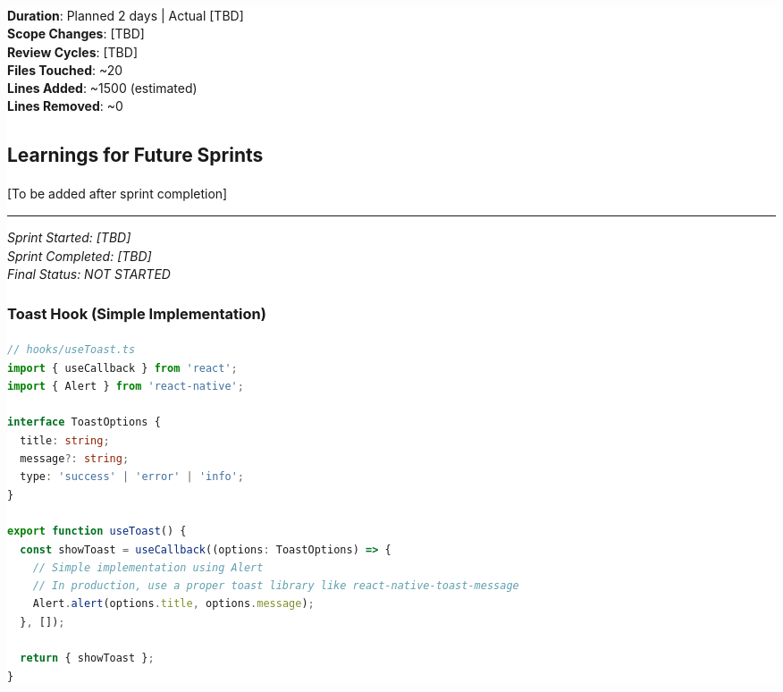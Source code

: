 **Duration**: Planned 2 days | Actual [TBD]  
**Scope Changes**: [TBD]  
**Review Cycles**: [TBD]  
**Files Touched**: ~20  
**Lines Added**: ~1500 (estimated)  
**Lines Removed**: ~0

## Learnings for Future Sprints

[To be added after sprint completion]

---

*Sprint Started: [TBD]*  
*Sprint Completed: [TBD]*  
*Final Status: NOT STARTED* 

### Toast Hook (Simple Implementation)
```typescript
// hooks/useToast.ts
import { useCallback } from 'react';
import { Alert } from 'react-native';

interface ToastOptions {
  title: string;
  message?: string;
  type: 'success' | 'error' | 'info';
}

export function useToast() {
  const showToast = useCallback((options: ToastOptions) => {
    // Simple implementation using Alert
    // In production, use a proper toast library like react-native-toast-message
    Alert.alert(options.title, options.message);
  }, []);
  
  return { showToast };
}
``` 